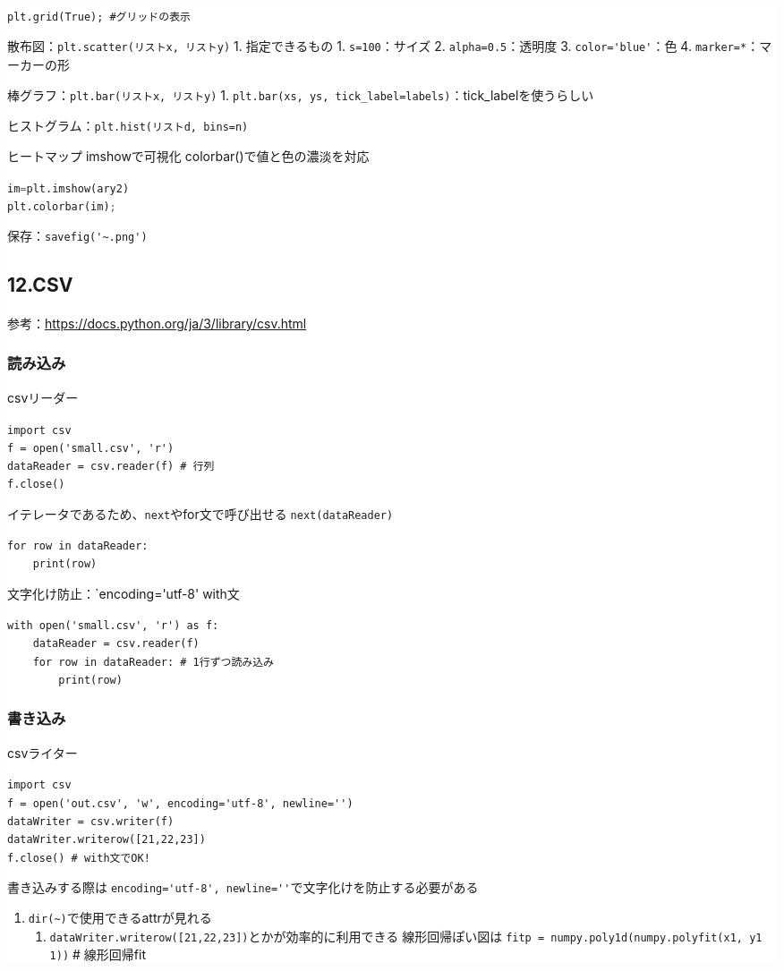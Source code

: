 ```
plt.grid(True); #グリッドの表示
```

散布図：`plt.scatter(リストx, リストy)`
	1. 指定できるもの
		1. `s=100`：サイズ
		2. `alpha=0.5`：透明度
		3. `color='blue'`：色
		4. `marker=*`：マーカーの形

棒グラフ：`plt.bar(リストx, リストy)`
	1. `plt.bar(xs, ys, tick_label=labels)`：tick_labelを使うらしい

ヒストグラム：`plt.hist(リストd, bins=n)`

ヒートマップ
imshowで可視化
colorbar()で値と色の濃淡を対応
```Python
im=plt.imshow(ary2)
plt.colorbar(im);
```

保存：`savefig('~.png')`


## 12.CSV
参考：https://docs.python.org/ja/3/library/csv.html

### 読み込み
csvリーダー
```
import csv
f = open('small.csv', 'r')
dataReader = csv.reader(f) # 行列
f.close()
```
イテレータであるため、`next`やfor文で呼び出せる
`next(dataReader)`
```
for row in dataReader:
	print(row)
```
文字化け防止：`encoding='utf-8'
with文
```
with open('small.csv', 'r') as f:
	dataReader = csv.reader(f)
	for row in dataReader: # 1行ずつ読み込み
		print(row)
```
### 書き込み
csvライター
```
import csv
f = open('out.csv', 'w', encoding='utf-8', newline='')
dataWriter = csv.writer(f)
dataWriter.writerow([21,22,23])
f.close() # with文でOK!
```
書き込みする際は
`encoding='utf-8', newline=''`で文字化けを防止する必要がある
1. `dir(~)`で使用できるattrが見れる
	1. `dataWriter.writerow([21,22,23])`とかが効率的に利用できる
線形回帰ぽい図は
`fitp = numpy.poly1d(numpy.polyfit(x1, y1 1))` # 線形回帰fit